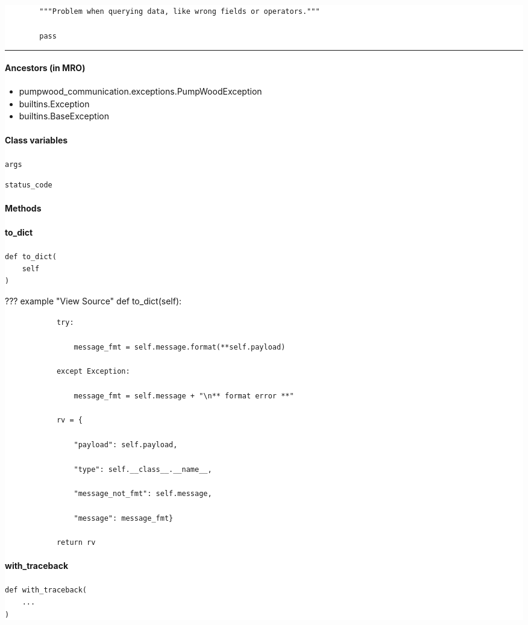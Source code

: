             """Problem when querying data, like wrong fields or operators."""

            pass

------

#### Ancestors (in MRO)

* pumpwood_communication.exceptions.PumpWoodException
* builtins.Exception
* builtins.BaseException

#### Class variables

```python3
args
```

```python3
status_code
```

#### Methods

    
#### to_dict

```python3
def to_dict(
    self
)
```

??? example "View Source"
            def to_dict(self):

                try:

                    message_fmt = self.message.format(**self.payload)

                except Exception:

                    message_fmt = self.message + "\n** format error **"

                rv = {

                    "payload": self.payload,

                    "type": self.__class__.__name__,

                    "message_not_fmt": self.message,

                    "message": message_fmt}

                return rv

    
#### with_traceback

```python3
def with_traceback(
    ...
)
```
